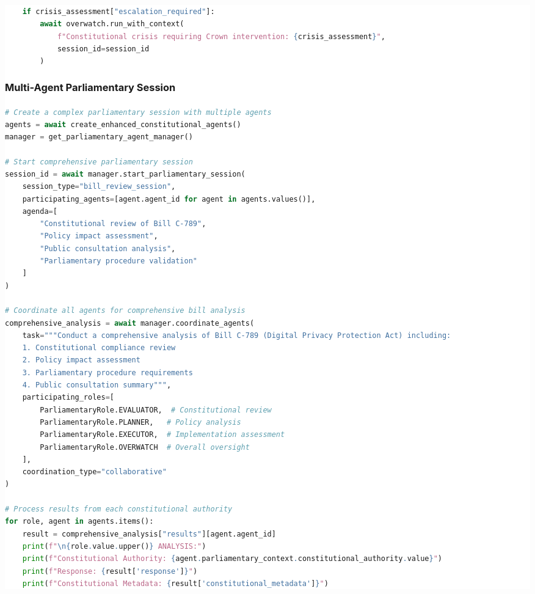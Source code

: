 ```python
    if crisis_assessment["escalation_required"]:
        await overwatch.run_with_context(
            f"Constitutional crisis requiring Crown intervention: {crisis_assessment}",
            session_id=session_id
        )
```

### Multi-Agent Parliamentary Session

```python
# Create a complex parliamentary session with multiple agents
agents = await create_enhanced_constitutional_agents()
manager = get_parliamentary_agent_manager()

# Start comprehensive parliamentary session
session_id = await manager.start_parliamentary_session(
    session_type="bill_review_session",
    participating_agents=[agent.agent_id for agent in agents.values()],
    agenda=[
        "Constitutional review of Bill C-789",
        "Policy impact assessment", 
        "Public consultation analysis",
        "Parliamentary procedure validation"
    ]
)

# Coordinate all agents for comprehensive bill analysis
comprehensive_analysis = await manager.coordinate_agents(
    task="""Conduct a comprehensive analysis of Bill C-789 (Digital Privacy Protection Act) including:
    1. Constitutional compliance review
    2. Policy impact assessment  
    3. Parliamentary procedure requirements
    4. Public consultation summary""",
    participating_roles=[
        ParliamentaryRole.EVALUATOR,  # Constitutional review
        ParliamentaryRole.PLANNER,   # Policy analysis
        ParliamentaryRole.EXECUTOR,  # Implementation assessment
        ParliamentaryRole.OVERWATCH  # Overall oversight
    ],
    coordination_type="collaborative"
)

# Process results from each constitutional authority
for role, agent in agents.items():
    result = comprehensive_analysis["results"][agent.agent_id]
    print(f"\n{role.value.upper()} ANALYSIS:")
    print(f"Constitutional Authority: {agent.parliamentary_context.constitutional_authority.value}")
    print(f"Response: {result['response']}")
    print(f"Constitutional Metadata: {result['constitutional_metadata']}")
```

